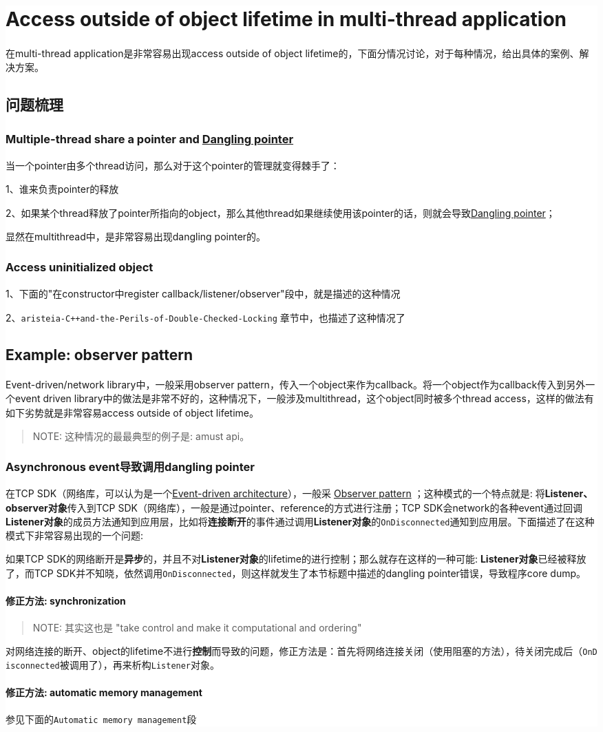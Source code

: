 # Access outside of object lifetime in multi-thread application

在multi-thread application是非常容易出现access outside of object lifetime的，下面分情况讨论，对于每种情况，给出具体的案例、解决方案。

## 问题梳理

### Multiple-thread share a pointer and [Dangling pointer](https://en.wikipedia.org/wiki/Dangling_pointer)

当一个pointer由多个thread访问，那么对于这个pointer的管理就变得棘手了：

1、谁来负责pointer的释放

2、如果某个thread释放了pointer所指向的object，那么其他thread如果继续使用该pointer的话，则就会导致[Dangling pointer](https://en.wikipedia.org/wiki/Dangling_pointer)；

显然在multithread中，是非常容易出现dangling pointer的。

### Access uninitialized object

1、下面的"在constructor中register callback/listener/observer"段中，就是描述的这种情况

2、`aristeia-C++and-the-Perils-of-Double-Checked-Locking` 章节中，也描述了这种情况了

## Example: observer pattern

Event-driven/network library中，一般采用observer pattern，传入一个object来作为callback。将一个object作为callback传入到另外一个event driven library中的做法是非常不好的，这种情况下，一般涉及multithread，这个object同时被多个thread access，这样的做法有如下劣势就是非常容易access outside of object lifetime。

> NOTE: 这种情况的最最典型的例子是: amust api。



### Asynchronous event导致调用dangling pointer 

在TCP SDK（网络库，可以认为是一个[Event-driven architecture](https://en.wikipedia.org/wiki/Event-driven_architecture)），一般采 [Observer pattern](https://en.wikipedia.org/wiki/Observer_pattern) ；这种模式的一个特点就是: 将**Listener、observer对象**传入到TCP SDK（网络库），一般是通过pointer、reference的方式进行注册；TCP SDK会network的各种event通过回调**Listener对象**的成员方法通知到应用层，比如将**连接断开**的事件通过调用**Listener对象**的`OnDisconnected`通知到应用层。下面描述了在这种模式下非常容易出现的一个问题:

如果TCP SDK的网络断开是**异步**的，并且不对**Listener对象**的lifetime的进行控制；那么就存在这样的一种可能: **Listener对象**已经被释放了，而TCP SDK并不知晓，依然调用`OnDisconnected`，则这样就发生了本节标题中描述的dangling pointer错误，导致程序core dump。

#### 修正方法: synchronization

> NOTE: 其实这也是 "take control and make it computational and ordering"

对网络连接的断开、object的lifetime不进行**控制**而导致的问题，修正方法是：首先将网络连接关闭（使用阻塞的方法），待关闭完成后（`OnDisconnected`被调用了），再来析构`Listener`对象。

#### 修正方法:  automatic memory management

参见下面的`Automatic memory management`段
